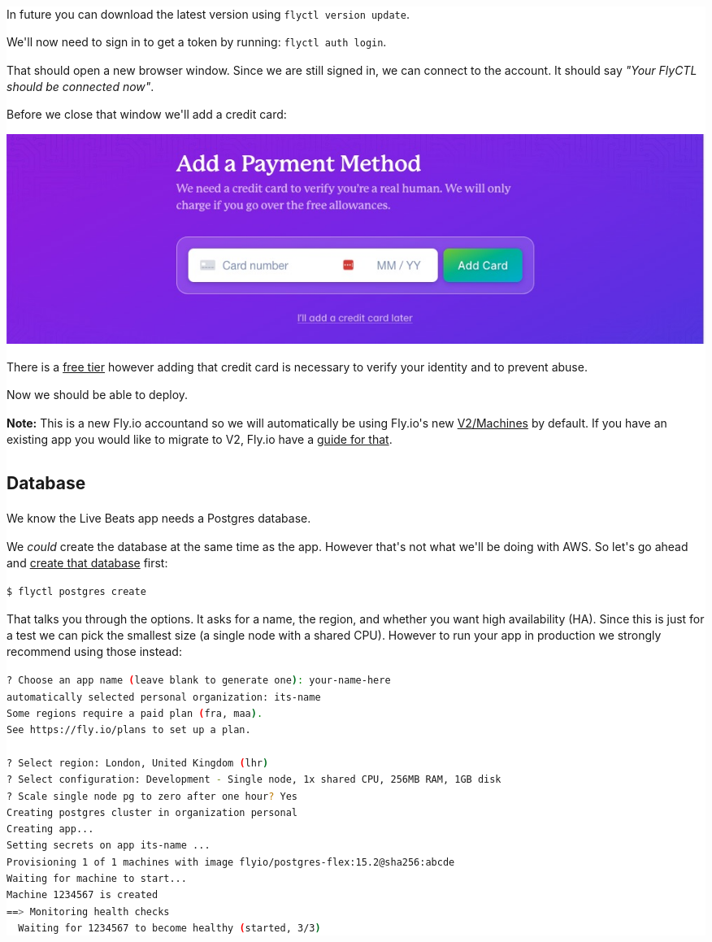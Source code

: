 In future you can download the latest version using `flyctl version update`.

We'll now need to sign in to get a token by running: `flyctl auth login`.

That should open a new browser window. Since we are still signed in, we can connect to the account. It should say _"Your FlyCTL should be connected now"_.

Before we close that window we'll add a credit card:

![Dashboard](img/fly_credit_card.jpeg)

There is a [free tier](https://fly.io/docs/about/pricing/) however adding that credit card is necessary to verify your identity and to prevent abuse.

Now we should be able to deploy.

**Note:** This is a new Fly.io accountand so we will automatically be using Fly.io's new [V2/Machines](https://fly.io/docs/about/pricing/#apps-v2-and-machines) by default. If you have an existing app you would like to migrate to V2, Fly.io have a [guide for that](https://fly.io/docs/apps/migrate-to-v2/).

## Database

We know the Live Beats app needs a Postgres database.

We _could_ create the database at the same time as the app. However that's not what we'll be doing with AWS. So let's go ahead and [create that database](https://fly.io/docs/postgres/getting-started/create-pg-cluster/) first:

```sh
$ flyctl postgres create
```

That talks you through the options. It asks for a name, the region, and whether you want high availability (HA). Since this is just for a test we can pick the smallest size (a single node with a shared CPU). However to run your app in production we strongly recommend using those instead:

```sh
? Choose an app name (leave blank to generate one): your-name-here
automatically selected personal organization: its-name
Some regions require a paid plan (fra, maa).
See https://fly.io/plans to set up a plan.

? Select region: London, United Kingdom (lhr)
? Select configuration: Development - Single node, 1x shared CPU, 256MB RAM, 1GB disk
? Scale single node pg to zero after one hour? Yes
Creating postgres cluster in organization personal
Creating app...
Setting secrets on app its-name ...
Provisioning 1 of 1 machines with image flyio/postgres-flex:15.2@sha256:abcde
Waiting for machine to start...
Machine 1234567 is created
==> Monitoring health checks
  Waiting for 1234567 to become healthy (started, 3/3)

```